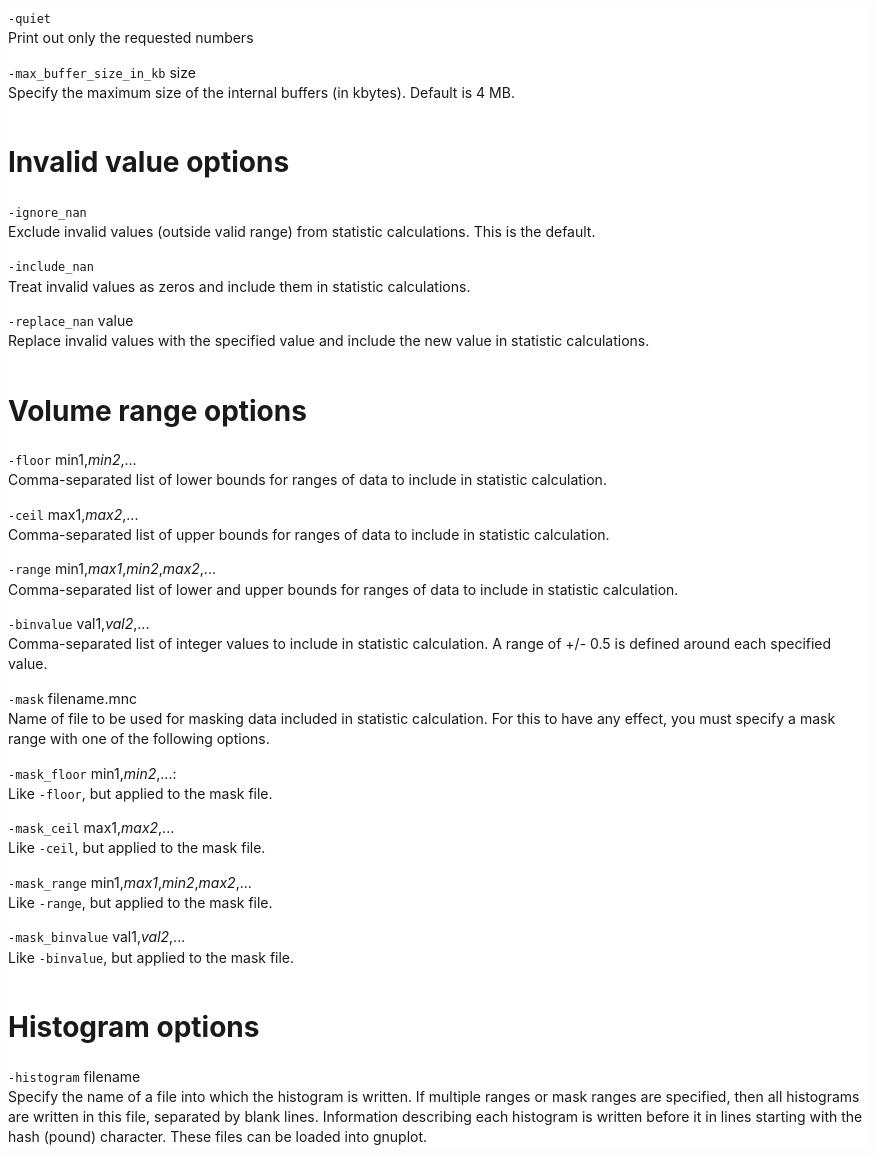 `-quiet`  
Print out only the requested numbers

`-max_buffer_size_in_kb` size  
Specify the maximum size of the internal buffers (in kbytes). Default is 4 MB.

Invalid value options
=====================

`-ignore_nan`  
Exclude invalid values (outside valid range) from statistic calculations. This is the default.

`-include_nan`  
Treat invalid values as zeros and include them in statistic calculations.

`-replace_nan` value  
Replace invalid values with the specified value and include the new value in statistic calculations.

Volume range options
====================

`-floor` min1,*min2*,...  
Comma-separated list of lower bounds for ranges of data to include in statistic calculation.

`-ceil` max1,*max2*,...  
Comma-separated list of upper bounds for ranges of data to include in statistic calculation.

`-range` min1,*max1*,*min2*,*max2*,...  
Comma-separated list of lower and upper bounds for ranges of data to include in statistic calculation.

`-binvalue` val1,*val2*,...  
Comma-separated list of integer values to include in statistic calculation. A range of +/- 0.5 is defined around each specified value.

`-mask` filename.mnc  
Name of file to be used for masking data included in statistic calculation. For this to have any effect, you must specify a mask range with one of the following options.

`-mask_floor` min1,*min2*,...:  
Like `-floor`, but applied to the mask file.

`-mask_ceil` max1,*max2*,...  
Like `-ceil`, but applied to the mask file.

`-mask_range` min1,*max1*,*min2*,*max2*,...  
Like `-range`, but applied to the mask file.

`-mask_binvalue` val1,*val2*,...  
Like `-binvalue`, but applied to the mask file.

Histogram options
=================

`-histogram` filename  
Specify the name of a file into which the histogram is written. If multiple ranges or mask ranges are specified, then all histograms are written in this file, separated by blank lines. Information describing each histogram is written before it in lines starting with the hash (pound) character. These files can be loaded into gnuplot.
